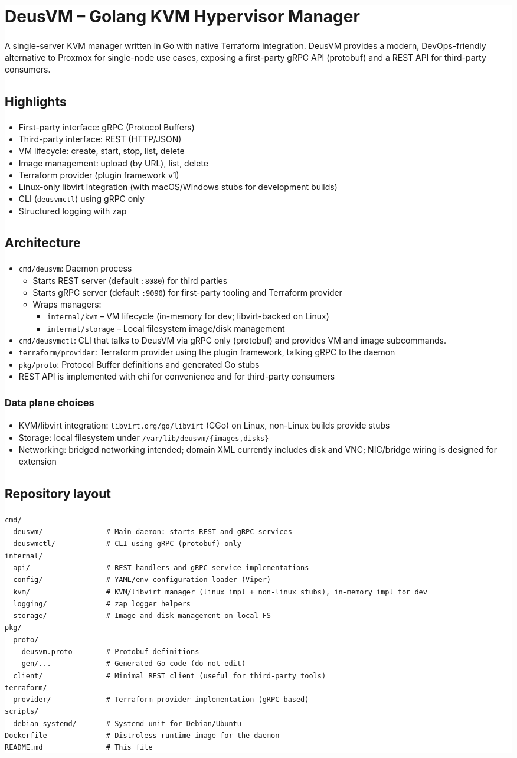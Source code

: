 # DeusVM – Golang KVM Hypervisor Manager

A single-server KVM manager written in Go with native Terraform integration. DeusVM provides a modern, DevOps-friendly alternative to Proxmox for single-node use cases, exposing a first-party gRPC API (protobuf) and a REST API for third-party consumers.

## Highlights

- First-party interface: gRPC (Protocol Buffers)
- Third-party interface: REST (HTTP/JSON)
- VM lifecycle: create, start, stop, list, delete
- Image management: upload (by URL), list, delete
- Terraform provider (plugin framework v1)
- Linux-only libvirt integration (with macOS/Windows stubs for development builds)
- CLI (`deusvmctl`) using gRPC only
- Structured logging with zap

## Architecture

- `cmd/deusvm`: Daemon process
  - Starts REST server (default `:8080`) for third parties
  - Starts gRPC server (default `:9090`) for first-party tooling and Terraform provider
  - Wraps managers:
    - `internal/kvm` – VM lifecycle (in-memory for dev; libvirt-backed on Linux)
    - `internal/storage` – Local filesystem image/disk management
- `cmd/deusvmctl`: CLI that talks to DeusVM via gRPC only (protobuf) and provides VM and image subcommands.
- `terraform/provider`: Terraform provider using the plugin framework, talking gRPC to the daemon
- `pkg/proto`: Protocol Buffer definitions and generated Go stubs
- REST API is implemented with chi for convenience and for third-party consumers

### Data plane choices

- KVM/libvirt integration: `libvirt.org/go/libvirt` (CGo) on Linux, non-Linux builds provide stubs
- Storage: local filesystem under `/var/lib/deusvm/{images,disks}`
- Networking: bridged networking intended; domain XML currently includes disk and VNC; NIC/bridge wiring is designed for extension

## Repository layout

```
cmd/
  deusvm/               # Main daemon: starts REST and gRPC services
  deusvmctl/            # CLI using gRPC (protobuf) only
internal/
  api/                  # REST handlers and gRPC service implementations
  config/               # YAML/env configuration loader (Viper)
  kvm/                  # KVM/libvirt manager (linux impl + non-linux stubs), in-memory impl for dev
  logging/              # zap logger helpers
  storage/              # Image and disk management on local FS
pkg/
  proto/
    deusvm.proto        # Protobuf definitions
    gen/...             # Generated Go code (do not edit)
  client/               # Minimal REST client (useful for third-party tools)
terraform/
  provider/             # Terraform provider implementation (gRPC-based)
scripts/
  debian-systemd/       # Systemd unit for Debian/Ubuntu
Dockerfile              # Distroless runtime image for the daemon
README.md               # This file
```